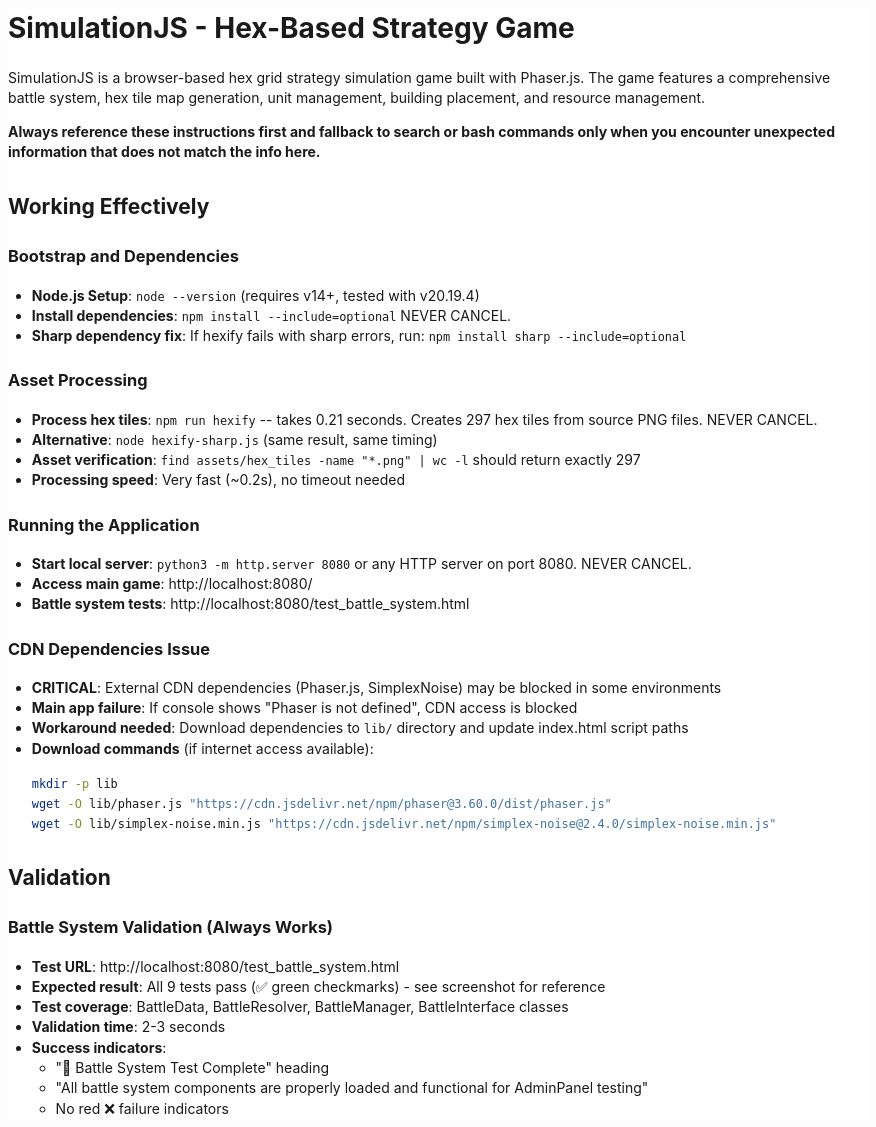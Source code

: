 # SimulationJS - Hex-Based Strategy Game

SimulationJS is a browser-based hex grid strategy simulation game built with Phaser.js. The game features a comprehensive battle system, hex tile map generation, unit management, building placement, and resource management.

**Always reference these instructions first and fallback to search or bash commands only when you encounter unexpected information that does not match the info here.**

## Working Effectively

### Bootstrap and Dependencies
- **Node.js Setup**: `node --version` (requires v14+, tested with v20.19.4)
- **Install dependencies**: `npm install --include=optional` NEVER CANCEL.
- **Sharp dependency fix**: If hexify fails with sharp errors, run: `npm install sharp --include=optional`

### Asset Processing
- **Process hex tiles**: `npm run hexify` -- takes 0.21 seconds. Creates 297 hex tiles from source PNG files. NEVER CANCEL.
- **Alternative**: `node hexify-sharp.js` (same result, same timing)
- **Asset verification**: `find assets/hex_tiles -name "*.png" | wc -l` should return exactly 297
- **Processing speed**: Very fast (~0.2s), no timeout needed

### Running the Application
- **Start local server**: `python3 -m http.server 8080` or any HTTP server on port 8080. NEVER CANCEL.
- **Access main game**: http://localhost:8080/
- **Battle system tests**: http://localhost:8080/test_battle_system.html

### CDN Dependencies Issue
- **CRITICAL**: External CDN dependencies (Phaser.js, SimplexNoise) may be blocked in some environments
- **Main app failure**: If console shows "Phaser is not defined", CDN access is blocked
- **Workaround needed**: Download dependencies to `lib/` directory and update index.html script paths
- **Download commands** (if internet access available):
  ```bash
  mkdir -p lib
  wget -O lib/phaser.js "https://cdn.jsdelivr.net/npm/phaser@3.60.0/dist/phaser.js"
  wget -O lib/simplex-noise.min.js "https://cdn.jsdelivr.net/npm/simplex-noise@2.4.0/simplex-noise.min.js"
  ```

## Validation

### Battle System Validation (Always Works)
- **Test URL**: http://localhost:8080/test_battle_system.html
- **Expected result**: All 9 tests pass (✅ green checkmarks) - see screenshot for reference
- **Test coverage**: BattleData, BattleResolver, BattleManager, BattleInterface classes
- **Validation time**: 2-3 seconds
- **Success indicators**: 
  - "🎯 Battle System Test Complete" heading
  - "All battle system components are properly loaded and functional for AdminPanel testing"
  - No red ❌ failure indicators
